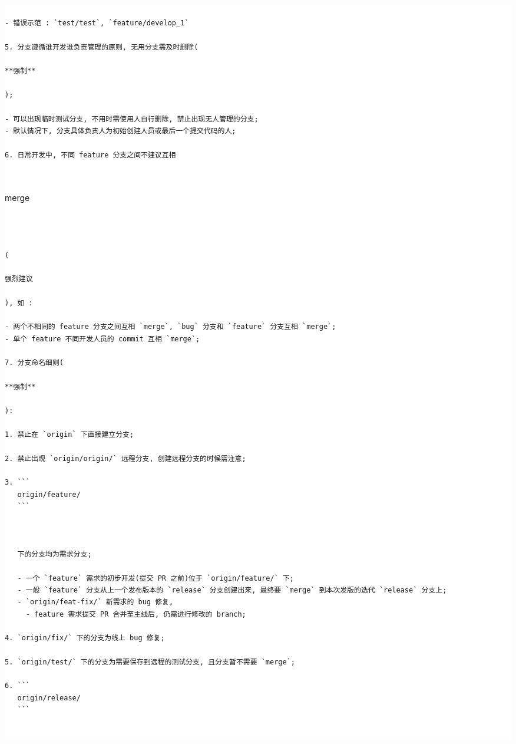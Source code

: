    ```

   - 错误示范 : `test/test`, `feature/develop_1`

5. 分支遵循谁开发谁负责管理的原则, 无用分支需及时删除(

   **强制**

   );

   - 可以出现临时测试分支, 不用时需使用人自行删除, 禁止出现无人管理的分支;
   - 默认情况下, 分支具体负责人为初始创建人员或最后一个提交代码的人;

6. 日常开发中, 不同 feature 分支之间不建议互相

    

   ```
   merge
   ```

    

   (

   强烈建议

   ), 如 :

   - 两个不相同的 feature 分支之间互相 `merge`, `bug` 分支和 `feature` 分支互相 `merge`;
   - 单个 feature 不同开发人员的 commit 互相 `merge`;

7. 分支命名细则(

   **强制**

   ):

   1. 禁止在 `origin` 下直接建立分支;

   2. 禁止出现 `origin/origin/` 远程分支, 创建远程分支的时候需注意;

   3. ```
      origin/feature/
      ```

       

      下的分支均为需求分支;

      - 一个 `feature` 需求的初步开发(提交 PR 之前)位于 `origin/feature/` 下;
      - 一般 `feature` 分支从上一个发布版本的 `release` 分支创建出来, 最终要 `merge` 到本次发版的迭代 `release` 分支上;
      - `origin/feat-fix/` 新需求的 bug 修复,
        - feature 需求提交 PR 合并至主线后, 仍需进行修改的 branch;

   4. `origin/fix/` 下的分支为线上 bug 修复;

   5. `origin/test/` 下的分支为需要保存到远程的测试分支, 且分支暂不需要 `merge`;

   6. ```
      origin/release/
      ```

       
   ```